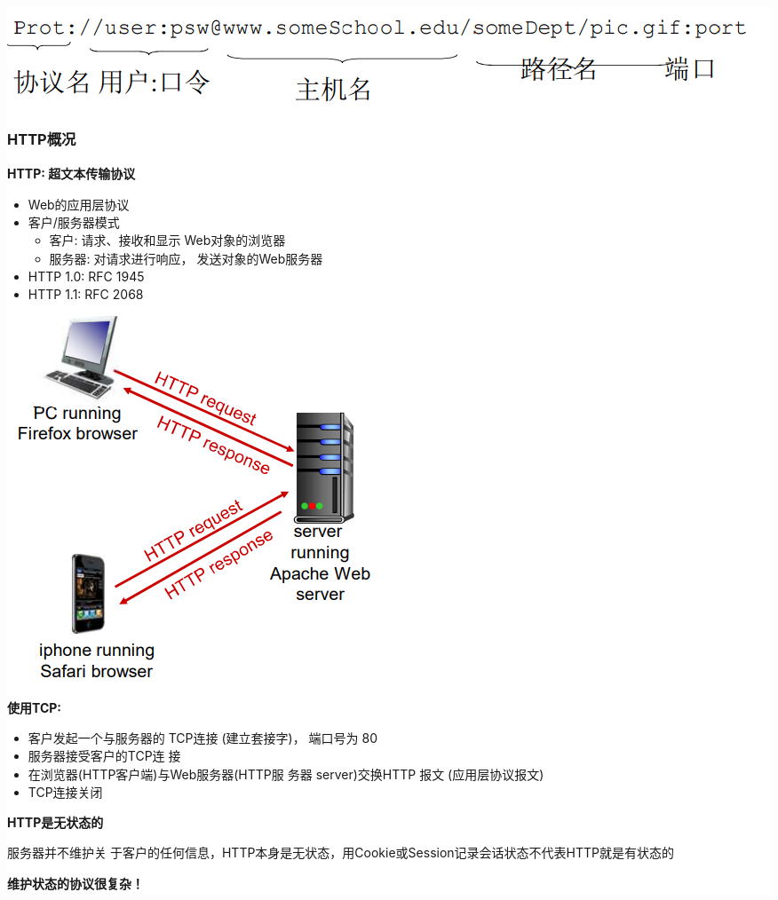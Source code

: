 ![image-20220628154540360](images/image-20220628154540360.png)

### HTTP概况

**HTTP: 超文本传输协议**

- Web的应用层协议
- 客户/服务器模式
  - 客户: 请求、接收和显示 Web对象的浏览器
  - 服务器: 对请求进行响应， 发送对象的Web服务器
- HTTP 1.0: RFC 1945
- HTTP 1.1: RFC 2068

![image-20220628155128342](images/image-20220628155128342.png)

**使用TCP:** 

- 客户发起一个与服务器的 TCP连接 (建立套接字)， 端口号为 80
- 服务器接受客户的TCP连 接
- 在浏览器(HTTP客户端)与Web服务器(HTTP服 务器 server)交换HTTP 报文 (应用层协议报文)
- TCP连接关闭

**HTTP是无状态的**

服务器并不维护关 于客户的任何信息，HTTP本身是无状态，用Cookie或Session记录会话状态不代表HTTP就是有状态的

**维护状态的协议很复杂！**
